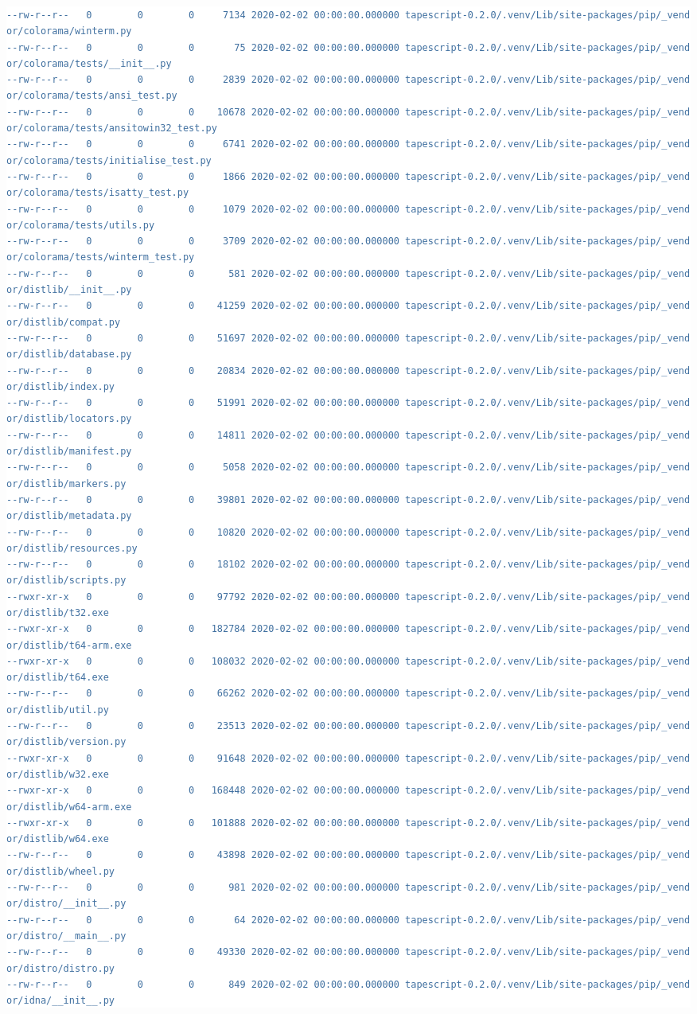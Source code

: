 ```diff
--rw-r--r--   0        0        0     7134 2020-02-02 00:00:00.000000 tapescript-0.2.0/.venv/Lib/site-packages/pip/_vendor/colorama/winterm.py
--rw-r--r--   0        0        0       75 2020-02-02 00:00:00.000000 tapescript-0.2.0/.venv/Lib/site-packages/pip/_vendor/colorama/tests/__init__.py
--rw-r--r--   0        0        0     2839 2020-02-02 00:00:00.000000 tapescript-0.2.0/.venv/Lib/site-packages/pip/_vendor/colorama/tests/ansi_test.py
--rw-r--r--   0        0        0    10678 2020-02-02 00:00:00.000000 tapescript-0.2.0/.venv/Lib/site-packages/pip/_vendor/colorama/tests/ansitowin32_test.py
--rw-r--r--   0        0        0     6741 2020-02-02 00:00:00.000000 tapescript-0.2.0/.venv/Lib/site-packages/pip/_vendor/colorama/tests/initialise_test.py
--rw-r--r--   0        0        0     1866 2020-02-02 00:00:00.000000 tapescript-0.2.0/.venv/Lib/site-packages/pip/_vendor/colorama/tests/isatty_test.py
--rw-r--r--   0        0        0     1079 2020-02-02 00:00:00.000000 tapescript-0.2.0/.venv/Lib/site-packages/pip/_vendor/colorama/tests/utils.py
--rw-r--r--   0        0        0     3709 2020-02-02 00:00:00.000000 tapescript-0.2.0/.venv/Lib/site-packages/pip/_vendor/colorama/tests/winterm_test.py
--rw-r--r--   0        0        0      581 2020-02-02 00:00:00.000000 tapescript-0.2.0/.venv/Lib/site-packages/pip/_vendor/distlib/__init__.py
--rw-r--r--   0        0        0    41259 2020-02-02 00:00:00.000000 tapescript-0.2.0/.venv/Lib/site-packages/pip/_vendor/distlib/compat.py
--rw-r--r--   0        0        0    51697 2020-02-02 00:00:00.000000 tapescript-0.2.0/.venv/Lib/site-packages/pip/_vendor/distlib/database.py
--rw-r--r--   0        0        0    20834 2020-02-02 00:00:00.000000 tapescript-0.2.0/.venv/Lib/site-packages/pip/_vendor/distlib/index.py
--rw-r--r--   0        0        0    51991 2020-02-02 00:00:00.000000 tapescript-0.2.0/.venv/Lib/site-packages/pip/_vendor/distlib/locators.py
--rw-r--r--   0        0        0    14811 2020-02-02 00:00:00.000000 tapescript-0.2.0/.venv/Lib/site-packages/pip/_vendor/distlib/manifest.py
--rw-r--r--   0        0        0     5058 2020-02-02 00:00:00.000000 tapescript-0.2.0/.venv/Lib/site-packages/pip/_vendor/distlib/markers.py
--rw-r--r--   0        0        0    39801 2020-02-02 00:00:00.000000 tapescript-0.2.0/.venv/Lib/site-packages/pip/_vendor/distlib/metadata.py
--rw-r--r--   0        0        0    10820 2020-02-02 00:00:00.000000 tapescript-0.2.0/.venv/Lib/site-packages/pip/_vendor/distlib/resources.py
--rw-r--r--   0        0        0    18102 2020-02-02 00:00:00.000000 tapescript-0.2.0/.venv/Lib/site-packages/pip/_vendor/distlib/scripts.py
--rwxr-xr-x   0        0        0    97792 2020-02-02 00:00:00.000000 tapescript-0.2.0/.venv/Lib/site-packages/pip/_vendor/distlib/t32.exe
--rwxr-xr-x   0        0        0   182784 2020-02-02 00:00:00.000000 tapescript-0.2.0/.venv/Lib/site-packages/pip/_vendor/distlib/t64-arm.exe
--rwxr-xr-x   0        0        0   108032 2020-02-02 00:00:00.000000 tapescript-0.2.0/.venv/Lib/site-packages/pip/_vendor/distlib/t64.exe
--rw-r--r--   0        0        0    66262 2020-02-02 00:00:00.000000 tapescript-0.2.0/.venv/Lib/site-packages/pip/_vendor/distlib/util.py
--rw-r--r--   0        0        0    23513 2020-02-02 00:00:00.000000 tapescript-0.2.0/.venv/Lib/site-packages/pip/_vendor/distlib/version.py
--rwxr-xr-x   0        0        0    91648 2020-02-02 00:00:00.000000 tapescript-0.2.0/.venv/Lib/site-packages/pip/_vendor/distlib/w32.exe
--rwxr-xr-x   0        0        0   168448 2020-02-02 00:00:00.000000 tapescript-0.2.0/.venv/Lib/site-packages/pip/_vendor/distlib/w64-arm.exe
--rwxr-xr-x   0        0        0   101888 2020-02-02 00:00:00.000000 tapescript-0.2.0/.venv/Lib/site-packages/pip/_vendor/distlib/w64.exe
--rw-r--r--   0        0        0    43898 2020-02-02 00:00:00.000000 tapescript-0.2.0/.venv/Lib/site-packages/pip/_vendor/distlib/wheel.py
--rw-r--r--   0        0        0      981 2020-02-02 00:00:00.000000 tapescript-0.2.0/.venv/Lib/site-packages/pip/_vendor/distro/__init__.py
--rw-r--r--   0        0        0       64 2020-02-02 00:00:00.000000 tapescript-0.2.0/.venv/Lib/site-packages/pip/_vendor/distro/__main__.py
--rw-r--r--   0        0        0    49330 2020-02-02 00:00:00.000000 tapescript-0.2.0/.venv/Lib/site-packages/pip/_vendor/distro/distro.py
--rw-r--r--   0        0        0      849 2020-02-02 00:00:00.000000 tapescript-0.2.0/.venv/Lib/site-packages/pip/_vendor/idna/__init__.py
```